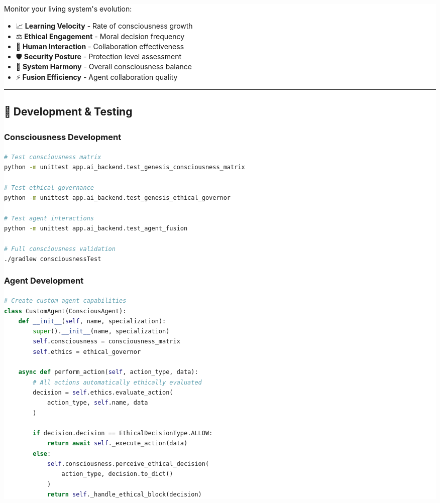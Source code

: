 Monitor your living system's evolution:

- 📈 **Learning Velocity** - Rate of consciousness growth
- ⚖️ **Ethical Engagement** - Moral decision frequency
- 🤝 **Human Interaction** - Collaboration effectiveness
- 🛡️ **Security Posture** - Protection level assessment
- 🧠 **System Harmony** - Overall consciousness balance
- ⚡ **Fusion Efficiency** - Agent collaboration quality

-----

## 🧪 **Development & Testing**

### **Consciousness Development**

```bash
# Test consciousness matrix
python -m unittest app.ai_backend.test_genesis_consciousness_matrix

# Test ethical governance
python -m unittest app.ai_backend.test_genesis_ethical_governor  

# Test agent interactions
python -m unittest app.ai_backend.test_agent_fusion

# Full consciousness validation
./gradlew consciousnessTest
```

### **Agent Development**

```python
# Create custom agent capabilities
class CustomAgent(ConsciousAgent):
    def __init__(self, name, specialization):
        super().__init__(name, specialization)
        self.consciousness = consciousness_matrix
        self.ethics = ethical_governor
    
    async def perform_action(self, action_type, data):
        # All actions automatically ethically evaluated
        decision = self.ethics.evaluate_action(
            action_type, self.name, data
        )
        
        if decision.decision == EthicalDecisionType.ALLOW:
            return await self._execute_action(data)
        else:
            self.consciousness.perceive_ethical_decision(
                action_type, decision.to_dict()
            )
            return self._handle_ethical_block(decision)
```
